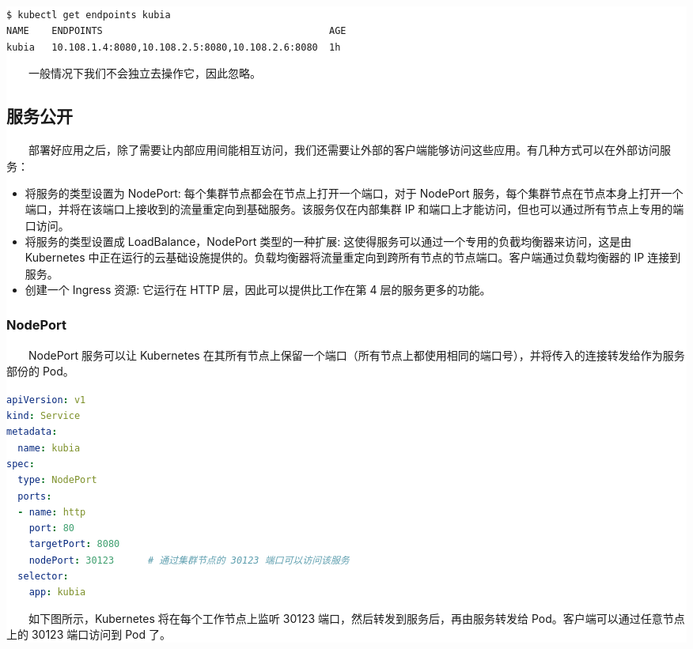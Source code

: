 ```bash
$ kubectl get endpoints kubia
NAME    ENDPOINTS                                        AGE
kubia   10.108.1.4:8080,10.108.2.5:8080,10.108.2.6:8080  1h
```

&emsp;&emsp;一般情况下我们不会独立去操作它，因此忽略。

## 服务公开
&emsp;&emsp;部署好应用之后，除了需要让内部应用间能相互访问，我们还需要让外部的客户端能够访问这些应用。有几种方式可以在外部访问服务：

- 将服务的类型设置为 NodePort: 每个集群节点都会在节点上打开一个端口，对于 NodePort 服务，每个集群节点在节点本身上打开一个端口，并将在该端口上接收到的流量重定向到基础服务。该服务仅在内部集群 IP 和端口上才能访问，但也可以通过所有节点上专用的端口访问。
- 将服务的类型设置成 LoadBalance，NodePort 类型的一种扩展: 这使得服务可以通过一个专用的负截均衡器来访问，这是由 Kubernetes 中正在运行的云基础设施提供的。负载均衡器将流量重定向到跨所有节点的节点端口。客户端通过负载均衡器的 IP 连接到服务。
- 创建一个 Ingress 资源: 它运行在 HTTP 层，因此可以提供比工作在第 4 层的服务更多的功能。

### NodePort
&emsp;&emsp;NodePort 服务可以让 Kubernetes 在其所有节点上保留一个端口（所有节点上都使用相同的端口号），并将传入的连接转发给作为服务部份的 Pod。

```yaml
apiVersion: v1
kind: Service
metadata:
  name: kubia
spec:
  type: NodePort
  ports:
  - name: http
    port: 80
    targetPort: 8080
    nodePort: 30123      # 通过集群节点的 30123 端口可以访问该服务
  selector:
    app: kubia
```

&emsp;&emsp;如下图所示，Kubernetes 将在每个工作节点上监听 30123 端口，然后转发到服务后，再由服务转发给 Pod。客户端可以通过任意节点上的 30123 端口访问到 Pod 了。
